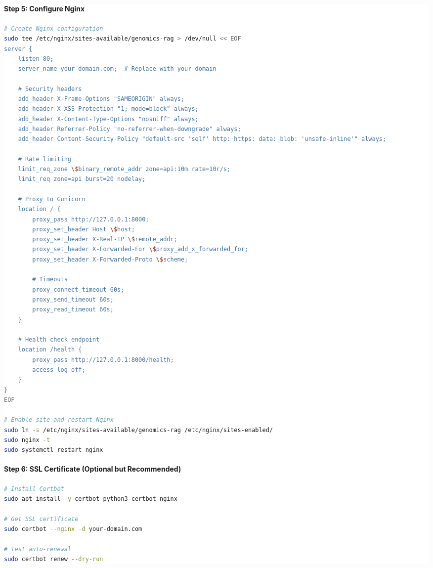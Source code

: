 ```bash
```

#### **Step 5: Configure Nginx**
```bash
# Create Nginx configuration
sudo tee /etc/nginx/sites-available/genomics-rag > /dev/null << EOF
server {
    listen 80;
    server_name your-domain.com;  # Replace with your domain

    # Security headers
    add_header X-Frame-Options "SAMEORIGIN" always;
    add_header X-XSS-Protection "1; mode=block" always;
    add_header X-Content-Type-Options "nosniff" always;
    add_header Referrer-Policy "no-referrer-when-downgrade" always;
    add_header Content-Security-Policy "default-src 'self' http: https: data: blob: 'unsafe-inline'" always;

    # Rate limiting
    limit_req_zone \$binary_remote_addr zone=api:10m rate=10r/s;
    limit_req zone=api burst=20 nodelay;

    # Proxy to Gunicorn
    location / {
        proxy_pass http://127.0.0.1:8000;
        proxy_set_header Host \$host;
        proxy_set_header X-Real-IP \$remote_addr;
        proxy_set_header X-Forwarded-For \$proxy_add_x_forwarded_for;
        proxy_set_header X-Forwarded-Proto \$scheme;
        
        # Timeouts
        proxy_connect_timeout 60s;
        proxy_send_timeout 60s;
        proxy_read_timeout 60s;
    }

    # Health check endpoint
    location /health {
        proxy_pass http://127.0.0.1:8000/health;
        access_log off;
    }
}
EOF

# Enable site and restart Nginx
sudo ln -s /etc/nginx/sites-available/genomics-rag /etc/nginx/sites-enabled/
sudo nginx -t
sudo systemctl restart nginx
```

#### **Step 6: SSL Certificate (Optional but Recommended)**
```bash
# Install Certbot
sudo apt install -y certbot python3-certbot-nginx

# Get SSL certificate
sudo certbot --nginx -d your-domain.com

# Test auto-renewal
sudo certbot renew --dry-run
```
